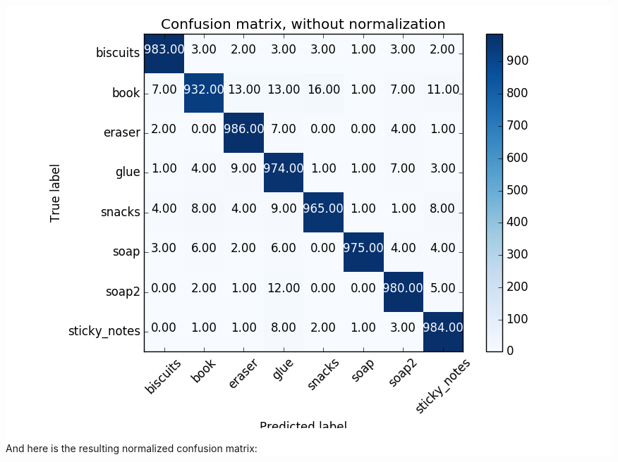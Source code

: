 ![unnormalized confusion matrix](./confusion_matrix_unnormalized.png  "Unnormalized Confusion Matrix")

And here is the resulting normalized confusion matrix: